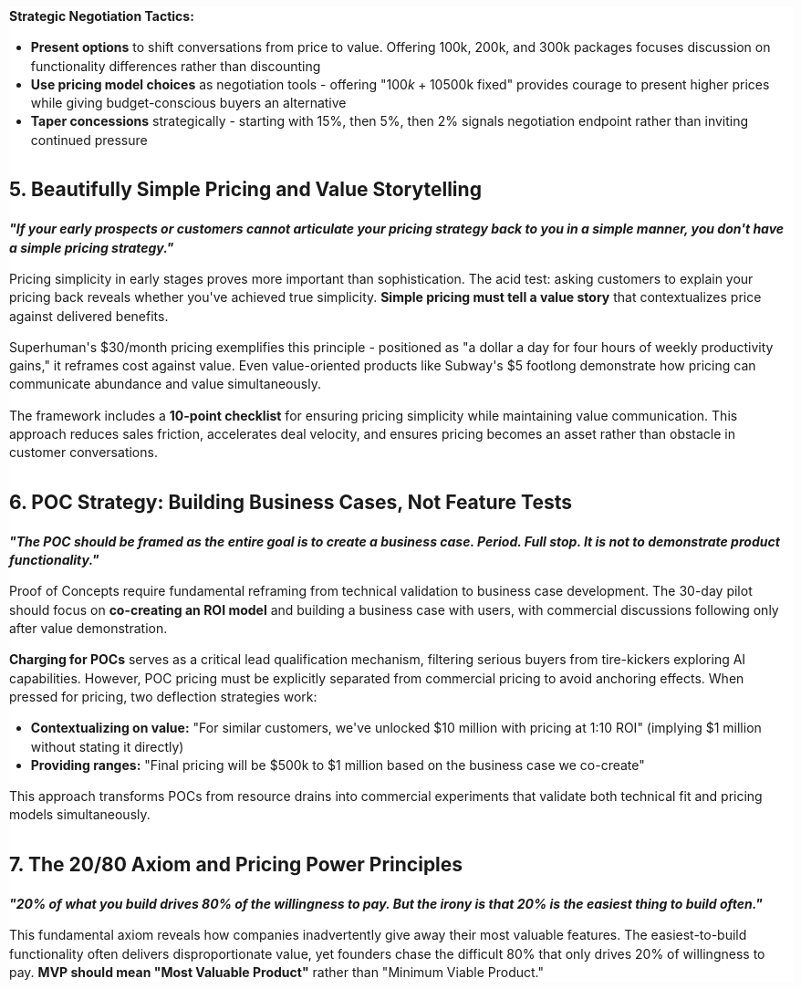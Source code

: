 **Strategic Negotiation Tactics:**
- **Present options** to shift conversations from price to value. Offering 100k, 200k, and 300k packages focuses discussion on functionality differences rather than discounting
- **Use pricing model choices** as negotiation tools - offering "$100k + 10% of incremental value" versus "$500k fixed" provides courage to present higher prices while giving budget-conscious buyers an alternative
- **Taper concessions** strategically - starting with 15%, then 5%, then 2% signals negotiation endpoint rather than inviting continued pressure

## 5. Beautifully Simple Pricing and Value Storytelling

***"If your early prospects or customers cannot articulate your pricing strategy back to you in a simple manner, you don't have a simple pricing strategy."***

Pricing simplicity in early stages proves more important than sophistication. The acid test: asking customers to explain your pricing back reveals whether you've achieved true simplicity. **Simple pricing must tell a value story** that contextualizes price against delivered benefits.

Superhuman's $30/month pricing exemplifies this principle - positioned as "a dollar a day for four hours of weekly productivity gains," it reframes cost against value. Even value-oriented products like Subway's $5 footlong demonstrate how pricing can communicate abundance and value simultaneously.

The framework includes a **10-point checklist** for ensuring pricing simplicity while maintaining value communication. This approach reduces sales friction, accelerates deal velocity, and ensures pricing becomes an asset rather than obstacle in customer conversations.

## 6. POC Strategy: Building Business Cases, Not Feature Tests

***"The POC should be framed as the entire goal is to create a business case. Period. Full stop. It is not to demonstrate product functionality."***

Proof of Concepts require fundamental reframing from technical validation to business case development. The 30-day pilot should focus on **co-creating an ROI model** and building a business case with users, with commercial discussions following only after value demonstration.

**Charging for POCs** serves as a critical lead qualification mechanism, filtering serious buyers from tire-kickers exploring AI capabilities. However, POC pricing must be explicitly separated from commercial pricing to avoid anchoring effects. When pressed for pricing, two deflection strategies work:
- **Contextualizing on value:** "For similar customers, we've unlocked $10 million with pricing at 1:10 ROI" (implying $1 million without stating it directly)
- **Providing ranges:** "Final pricing will be $500k to $1 million based on the business case we co-create"

This approach transforms POCs from resource drains into commercial experiments that validate both technical fit and pricing models simultaneously.

## 7. The 20/80 Axiom and Pricing Power Principles

***"20% of what you build drives 80% of the willingness to pay. But the irony is that 20% is the easiest thing to build often."***

This fundamental axiom reveals how companies inadvertently give away their most valuable features. The easiest-to-build functionality often delivers disproportionate value, yet founders chase the difficult 80% that only drives 20% of willingness to pay. **MVP should mean "Most Valuable Product"** rather than "Minimum Viable Product."

